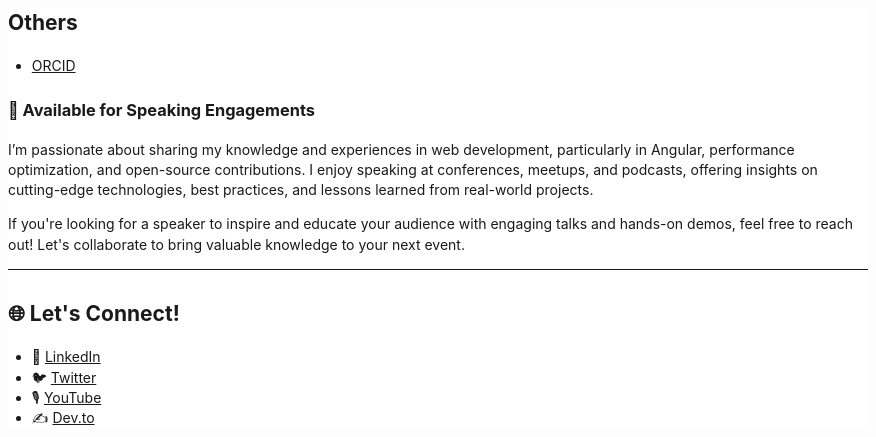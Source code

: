 
## Others

- [ORCID](https://orcid.org/0009-0009-6074-6238)

### 🎤 Available for Speaking Engagements

I’m passionate about sharing my knowledge and experiences in web development, particularly in Angular, performance optimization, and open-source contributions. I enjoy speaking at conferences, meetups, and podcasts, offering insights on cutting-edge technologies, best practices, and lessons learned from real-world projects.

If you're looking for a speaker to inspire and educate your audience with engaging talks and hands-on demos, feel free to reach out! Let's collaborate to bring valuable knowledge to your next event.

---

## 🌐 Let's Connect!

- 💼 [LinkedIn](https://linkedin.com/in/sonu-kapoor)
- 🐦 [Twitter](https://twitter.com/sonukapoor1978)
- 🎙️ [YouTube](https://www.youtube.com/@ThisisTechTalks)
- ✍️ [Dev.to](https://dev.to/sonukapoor)

